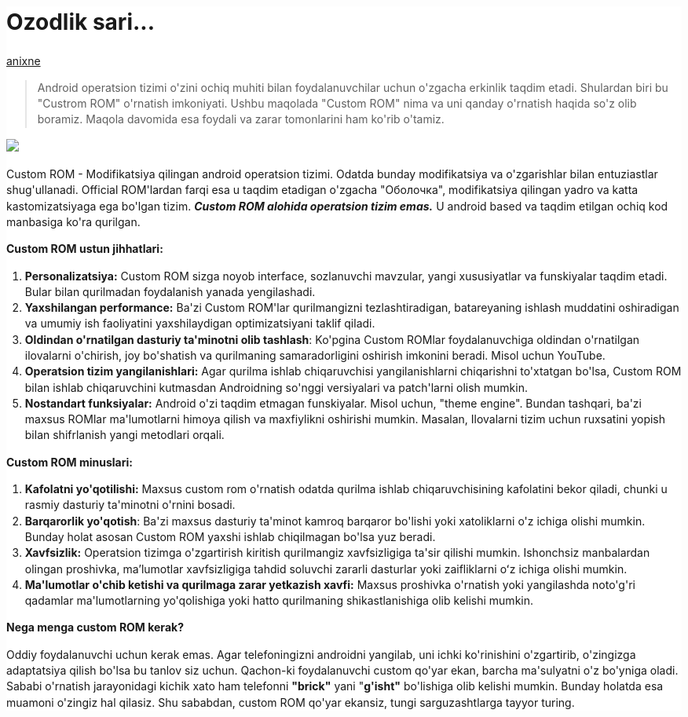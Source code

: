 # Ozodlik sari...        

[anixne](http://t.me/anixne)  

  
> Android operatsion tizimi o'zini ochiq muhiti bilan foydalanuvchilar uchun o'zgacha erkinlik taqdim etadi. Shulardan biri bu "Custrom ROM" o'rnatish imkoniyati. Ushbu maqolada "Custom ROM" nima va uni qanday o'rnatish haqida so'z olib boramiz. Maqola davomida esa foydali va zarar tomonlarini ham ko'rib o'tamiz.


<img class="photos" src="https://telegra.ph/file/116ce5deb5a3643f8edd7.png"/>

Custom ROM - Modifikatsiya qilingan android operatsion tizimi. Odatda bunday modifikatsiya va o'zgarishlar bilan entuziastlar shug'ullanadi. Official ROM'lardan farqi esa u taqdim etadigan o'zgacha "Оболочка", modifikatsiya qilingan yadro va katta kastomizatsiyaga ega bo'lgan tizim. **_Custom ROM alohida operatsion tizim emas._** U android based va taqdim etilgan ochiq kod manbasiga ko'ra qurilgan.

**Custom ROM ustun jihhatlari:**

1.  **Personalizatsiya:** Custom ROM sizga noyob interface, sozlanuvchi mavzular, yangi xususiyatlar va funskiyalar taqdim etadi. Bular bilan qurilmadan foydalanish yanada yengilashadi.
2.  **Yaxshilangan performance:** Ba'zi Custom ROM'lar qurilmangizni tezlashtiradigan, batareyaning ishlash muddatini oshiradigan va umumiy ish faoliyatini yaxshilaydigan optimizatsiyani taklif qiladi.
3.  **Oldindan o'rnatilgan dasturiy ta'minotni olib tashlash**: Ko'pgina Custom ROMlar foydalanuvchiga oldindan o'rnatilgan ilovalarni o'chirish, joy bo'shatish va qurilmaning samaradorligini oshirish imkonini beradi. Misol uchun YouTube.
4.  **Operatsion tizim yangilanishlari:** Agar qurilma ishlab chiqaruvchisi yangilanishlarni chiqarishni to'xtatgan bo'lsa, Custom ROM bilan ishlab chiqaruvchini kutmasdan Androidning so'nggi versiyalari va patch'larni olish mumkin.
5.  **Nostandart funksiyalar:** Android o'zi taqdim etmagan funskiyalar. Misol uchun, "theme engine". Bundan tashqari, ba'zi maxsus ROMlar ma'lumotlarni himoya qilish va maxfiylikni oshirishi mumkin. Masalan, Ilovalarni tizim uchun ruxsatini yopish bilan shifrlanish yangi metodlari orqali.

**Custom ROM minuslari:**

1.  **Kafolatni yo'qotilishi:** Maxsus custom rom o'rnatish odatda qurilma ishlab chiqaruvchisining kafolatini bekor qiladi, chunki u rasmiy dasturiy ta'minotni o'rnini bosadi.
2.  **Barqarorlik yo'qotish**: Ba'zi maxsus dasturiy ta'minot kamroq barqaror bo'lishi yoki xatoliklarni o'z ichiga olishi mumkin. Bunday holat asosan Custom ROM yaxshi ishlab chiqilmagan bo'lsa yuz beradi.
3.  **Xavfsizlik:** Operatsion tizimga o'zgartirish kiritish qurilmangiz xavfsizligiga ta'sir qilishi mumkin. Ishonchsiz manbalardan olingan proshivka, maʼlumotlar xavfsizligiga tahdid soluvchi zararli dasturlar yoki zaifliklarni oʻz ichiga olishi mumkin.
4.  **Ma'lumotlar o'chib ketishi va qurilmaga zarar yetkazish xavfi:** Maxsus proshivka o'rnatish yoki yangilashda noto'g'ri qadamlar ma'lumotlarning yo'qolishiga yoki hatto qurilmaning shikastlanishiga olib kelishi mumkin.

  

**Nega menga custom ROM kerak?**

Oddiy foydalanuvchi uchun kerak emas. Agar telefoningizni androidni yangilab, uni ichki ko'rinishini o'zgartirib, o'zingizga adaptatsiya qilish bo'lsa bu tanlov siz uchun. Qachon-ki foydalanuvchi custom qo'yar ekan, barcha ma'sulyatni o'z bo'yniga oladi. Sababi o'rnatish jarayonidagi kichik xato ham telefonni **"brick"** yani "**g'isht"** bo'lishiga olib kelishi mumkin. Bunday holatda esa muamoni o'zingiz hal qilasiz. Shu sababdan, custom ROM qo'yar ekansiz, tungi sarguzashtlarga tayyor turing.
